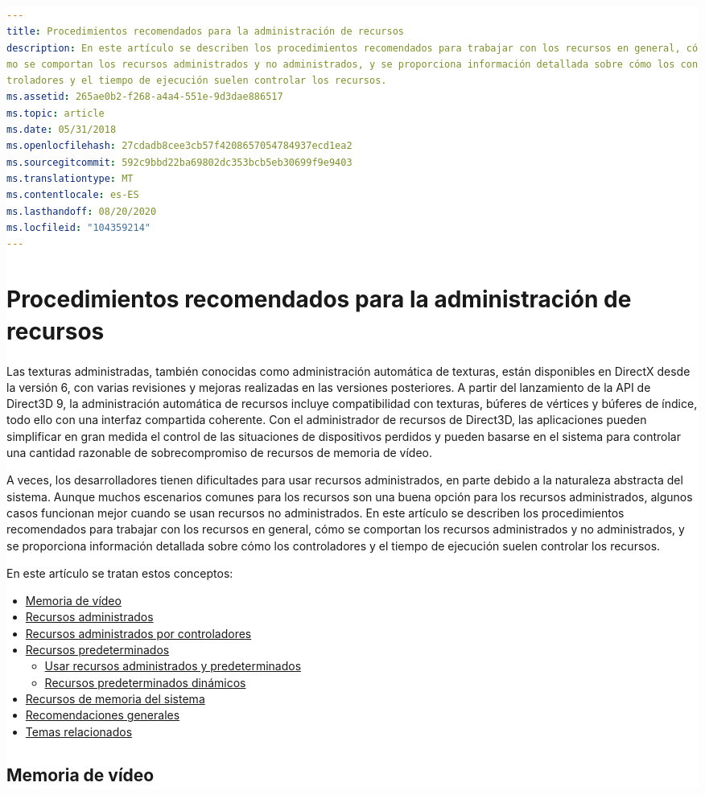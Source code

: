 ```yaml
---
title: Procedimientos recomendados para la administración de recursos
description: En este artículo se describen los procedimientos recomendados para trabajar con los recursos en general, cómo se comportan los recursos administrados y no administrados, y se proporciona información detallada sobre cómo los controladores y el tiempo de ejecución suelen controlar los recursos.
ms.assetid: 265ae0b2-f268-a4a4-551e-9d3dae886517
ms.topic: article
ms.date: 05/31/2018
ms.openlocfilehash: 27cdadb8cee3cb57f4208657054784937ecd1ea2
ms.sourcegitcommit: 592c9bbd22ba69802dc353bcb5eb30699f9e9403
ms.translationtype: MT
ms.contentlocale: es-ES
ms.lasthandoff: 08/20/2020
ms.locfileid: "104359214"
---
```

# <a name="resource-management-best-practices"></a>Procedimientos recomendados para la administración de recursos

Las texturas administradas, también conocidas como administración automática de texturas, están disponibles en DirectX desde la versión 6, con varias revisiones y mejoras realizadas en las versiones posteriores. A partir del lanzamiento de la API de Direct3D 9, la administración automática de recursos incluye compatibilidad con texturas, búferes de vértices y búferes de índice, todo ello con una interfaz compartida coherente. Con el administrador de recursos de Direct3D, las aplicaciones pueden simplificar en gran medida el control de las situaciones de dispositivos perdidos y pueden basarse en el sistema para controlar una cantidad razonable de sobrecompromiso de recursos de memoria de vídeo.

A veces, los desarrolladores tienen dificultades para usar recursos administrados, en parte debido a la naturaleza abstracta del sistema. Aunque muchos escenarios comunes para los recursos son una buena opción para los recursos administrados, algunos casos funcionan mejor cuando se usan recursos no administrados. En este artículo se describen los procedimientos recomendados para trabajar con los recursos en general, cómo se comportan los recursos administrados y no administrados, y se proporciona información detallada sobre cómo los controladores y el tiempo de ejecución suelen controlar los recursos.

En este artículo se tratan estos conceptos:

-   [Memoria de vídeo](#video-memory)
-   [Recursos administrados](#managed-resources)
-   [Recursos administrados por controladores](#driver-managed-resources)
-   [Recursos predeterminados](#default-resources)
    -   [Usar recursos administrados y predeterminados](#using-both-managed-and-default-resources)
    -   [Recursos predeterminados dinámicos](#dynamic-default-resources)
-   [Recursos de memoria del sistema](#system-memory-resources)
-   [Recomendaciones generales](#general-recommendations)
-   [Temas relacionados](#related-topics)

## <a name="video-memory"></a>Memoria de vídeo
